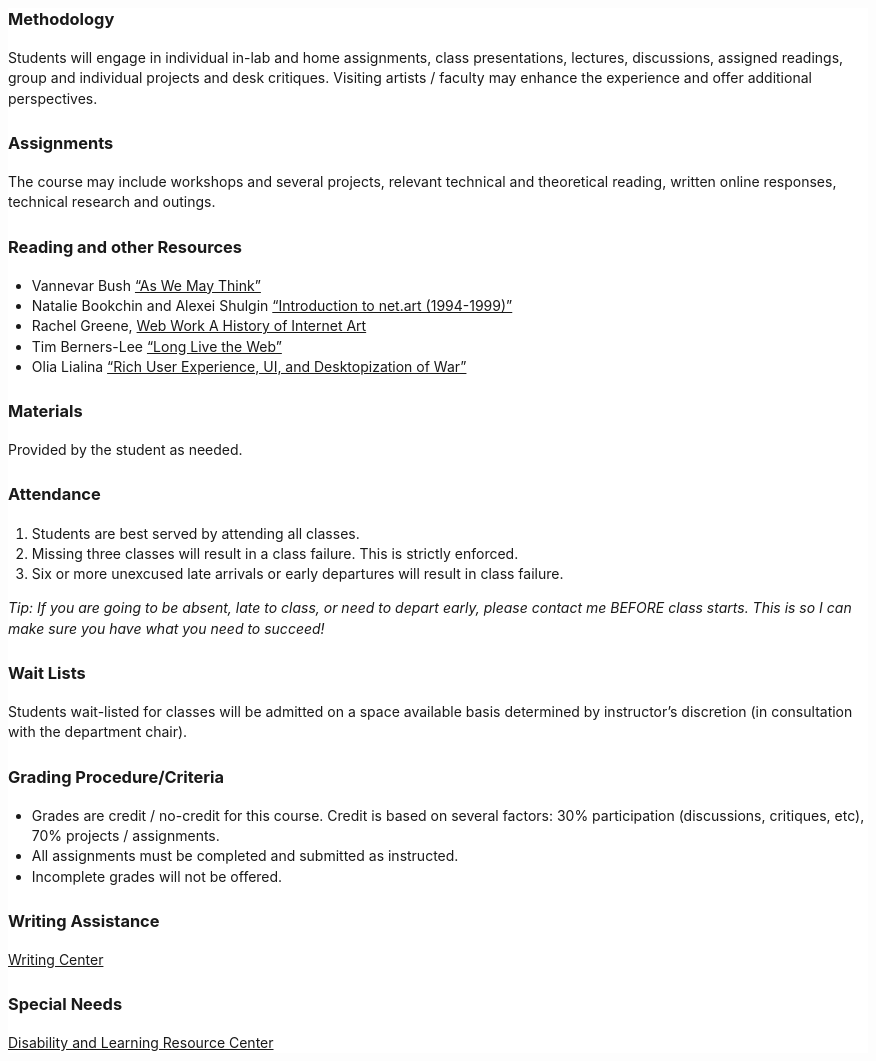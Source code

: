 ### Methodology
Students will engage in individual in-lab and home assignments, class presentations, lectures, discussions, assigned readings, group and individual projects and desk critiques.  Visiting artists / faculty may enhance the experience and offer additional perspectives.

### Assignments
The course may include workshops and several projects, relevant technical and theoretical reading, written online responses, technical research and outings.

### Reading and other Resources
- Vannevar Bush [“As We May Think”](https://www.theatlantic.com/magazine/archive/1945/07/as-we-may-think/303881/)
- Natalie Bookchin and Alexei Shulgin [“Introduction to net.art (1994-1999)”](http://easylife.org/netart/)
- Rachel Greene, [Web Work A History of Internet Art](https://monoskop.org/images/c/c5/Greene_Rachel_2000_Web_Work_A_History_of_Internet_Art.pdf)
- Tim Berners-Lee [“Long Live the Web”](http://jblomo.github.io/webarch253/slides/Long_Live_the_Web.pdf)
- Olia Lialina [“Rich User Experience, UI, and Desktopization of War”](http://contemporary-home-computing.org/RUE/)

### Materials
Provided by the student as needed.

### Attendance
1. Students are best served by attending all classes.
2. Missing three classes will result in a class failure.  This is strictly enforced.
3. Six or more unexcused late arrivals or early departures will result in class failure.

_Tip: If you are going to be absent, late to class, or need to depart early, please contact me BEFORE class starts.  This is so I can make sure you have what you need to succeed!_

### Wait Lists
Students wait-listed for classes will be admitted on a space available basis determined by instructor’s discretion (in consultation with the department chair).

### Grading Procedure/Criteria
- Grades are credit / no-credit for this course. Credit is based on several factors: 30% participation (discussions, critiques, etc), 70% projects / assignments.
- All assignments must be completed and submitted as instructed.
- Incomplete grades will not be offered.

### Writing Assistance
[Writing Center](http://www.saic.edu/academics/academicresources/writingcenter/)

### Special Needs
[Disability and Learning Resource Center](http://www.saic.edu/lifeatsaic/wellnesscenter/disabilityandlearningresourcecenter/)
